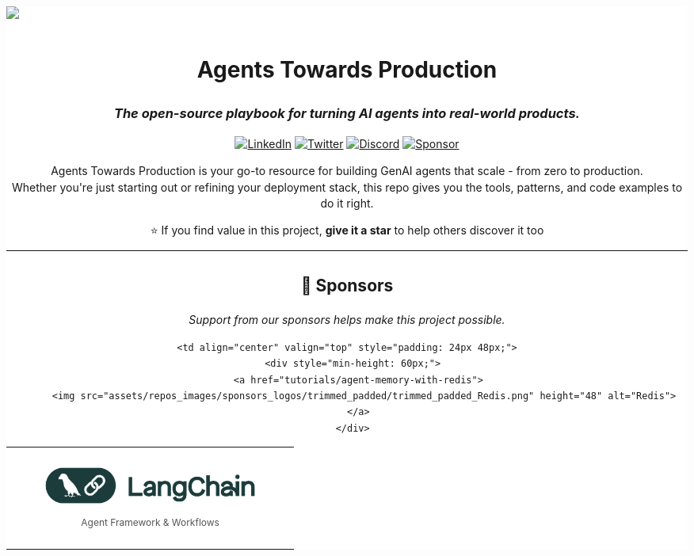![](https://europe-west1-atp-views-tracker.cloudfunctions.net/working-analytics?notebook=main-readme)
<div align="center">

# Agents Towards Production

### _The open-source playbook for turning AI agents into real-world products._

[![LinkedIn](https://img.shields.io/badge/LinkedIn-Connect-blue)](https://www.linkedin.com/in/nir-diamant-759323134/)
[![Twitter](https://img.shields.io/twitter/follow/NirDiamantAI?label=Follow%20@NirDiamantAI&style=social)](https://twitter.com/NirDiamantAI)
[![Discord](https://img.shields.io/badge/Discord-Join%20our%20community-7289da?style=flat-square&logo=discord&logoColor=white)](https://discord.gg/cA6Aa4uyDX)
[![Sponsor](https://img.shields.io/static/v1?label=Sponsor&message=%E2%9D%A4&logo=GitHub&color=ff69b4)](https://github.com/sponsors/NirDiamant)

Agents Towards Production is your go-to resource for building GenAI agents that scale - from zero to production.  
Whether you're just starting out or refining your deployment stack, this repo gives you the tools, patterns, and code examples to do it right.

⭐ If you find value in this project, **give it a star** to help others discover it too

</div>

---

<div align="center">

## 💎 Sponsors

<p align="center"><em>Support from our sponsors helps make this project possible.</em></p>

<table align="center" border="0" style="border-collapse: collapse; border: none;">
  <tr>
    <td align="center" valign="top" style="padding: 24px 48px;">
      <div style="min-height: 60px;">
        <a href="tutorials/LangGraph-agent">
          <img src="assets/repos_images/sponsors_logos/trimmed_padded/trimmed_padded_langchain.png" height="48" alt="LangChain">
        </a>
      </div>
      <span style="font-size: 12px; color: #555;">Agent Framework & Workflows</span>
    </td>

    <td align="center" valign="top" style="padding: 24px 48px;">
      <div style="min-height: 60px;">
        <a href="tutorials/agent-memory-with-redis">
          <img src="assets/repos_images/sponsors_logos/trimmed_padded/trimmed_padded_Redis.png" height="48" alt="Redis">
        </a>
      </div>
